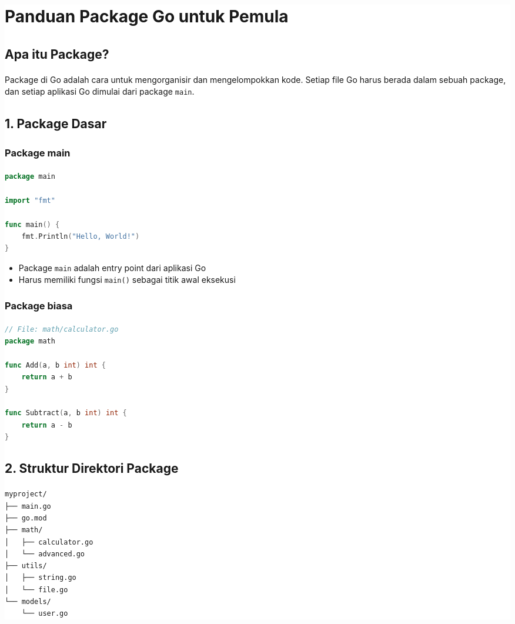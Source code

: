 # Panduan Package Go untuk Pemula

## Apa itu Package?

Package di Go adalah cara untuk mengorganisir dan mengelompokkan kode. Setiap file Go harus berada dalam sebuah package, dan setiap aplikasi Go dimulai dari package `main`.

## 1. Package Dasar

### Package main
```go
package main

import "fmt"

func main() {
    fmt.Println("Hello, World!")
}
```

- Package `main` adalah entry point dari aplikasi Go
- Harus memiliki fungsi `main()` sebagai titik awal eksekusi

### Package biasa
```go
// File: math/calculator.go
package math

func Add(a, b int) int {
    return a + b
}

func Subtract(a, b int) int {
    return a - b
}
```

## 2. Struktur Direktori Package

```
myproject/
├── main.go
├── go.mod
├── math/
│   ├── calculator.go
│   └── advanced.go
├── utils/
│   ├── string.go
│   └── file.go
└── models/
    └── user.go
```

